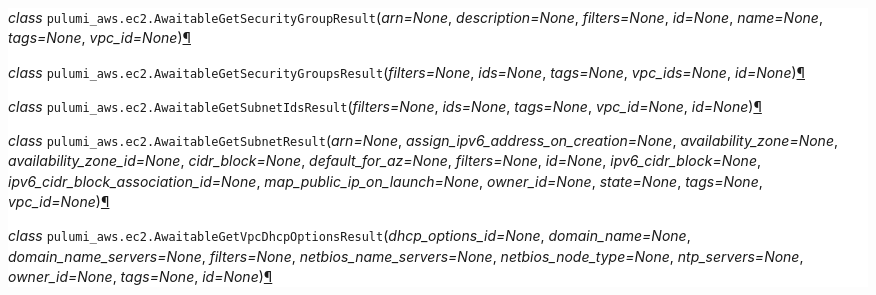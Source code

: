 <dl class="class">
<dt id="pulumi_aws.ec2.AwaitableGetSecurityGroupResult">
<em class="property">class </em><code class="sig-prename descclassname">pulumi_aws.ec2.</code><code class="sig-name descname">AwaitableGetSecurityGroupResult</code><span class="sig-paren">(</span><em class="sig-param">arn=None</em>, <em class="sig-param">description=None</em>, <em class="sig-param">filters=None</em>, <em class="sig-param">id=None</em>, <em class="sig-param">name=None</em>, <em class="sig-param">tags=None</em>, <em class="sig-param">vpc_id=None</em><span class="sig-paren">)</span><a class="headerlink" href="#pulumi_aws.ec2.AwaitableGetSecurityGroupResult" title="Permalink to this definition">¶</a></dt>
<dd></dd></dl>

<dl class="class">
<dt id="pulumi_aws.ec2.AwaitableGetSecurityGroupsResult">
<em class="property">class </em><code class="sig-prename descclassname">pulumi_aws.ec2.</code><code class="sig-name descname">AwaitableGetSecurityGroupsResult</code><span class="sig-paren">(</span><em class="sig-param">filters=None</em>, <em class="sig-param">ids=None</em>, <em class="sig-param">tags=None</em>, <em class="sig-param">vpc_ids=None</em>, <em class="sig-param">id=None</em><span class="sig-paren">)</span><a class="headerlink" href="#pulumi_aws.ec2.AwaitableGetSecurityGroupsResult" title="Permalink to this definition">¶</a></dt>
<dd></dd></dl>

<dl class="class">
<dt id="pulumi_aws.ec2.AwaitableGetSubnetIdsResult">
<em class="property">class </em><code class="sig-prename descclassname">pulumi_aws.ec2.</code><code class="sig-name descname">AwaitableGetSubnetIdsResult</code><span class="sig-paren">(</span><em class="sig-param">filters=None</em>, <em class="sig-param">ids=None</em>, <em class="sig-param">tags=None</em>, <em class="sig-param">vpc_id=None</em>, <em class="sig-param">id=None</em><span class="sig-paren">)</span><a class="headerlink" href="#pulumi_aws.ec2.AwaitableGetSubnetIdsResult" title="Permalink to this definition">¶</a></dt>
<dd></dd></dl>

<dl class="class">
<dt id="pulumi_aws.ec2.AwaitableGetSubnetResult">
<em class="property">class </em><code class="sig-prename descclassname">pulumi_aws.ec2.</code><code class="sig-name descname">AwaitableGetSubnetResult</code><span class="sig-paren">(</span><em class="sig-param">arn=None</em>, <em class="sig-param">assign_ipv6_address_on_creation=None</em>, <em class="sig-param">availability_zone=None</em>, <em class="sig-param">availability_zone_id=None</em>, <em class="sig-param">cidr_block=None</em>, <em class="sig-param">default_for_az=None</em>, <em class="sig-param">filters=None</em>, <em class="sig-param">id=None</em>, <em class="sig-param">ipv6_cidr_block=None</em>, <em class="sig-param">ipv6_cidr_block_association_id=None</em>, <em class="sig-param">map_public_ip_on_launch=None</em>, <em class="sig-param">owner_id=None</em>, <em class="sig-param">state=None</em>, <em class="sig-param">tags=None</em>, <em class="sig-param">vpc_id=None</em><span class="sig-paren">)</span><a class="headerlink" href="#pulumi_aws.ec2.AwaitableGetSubnetResult" title="Permalink to this definition">¶</a></dt>
<dd></dd></dl>

<dl class="class">
<dt id="pulumi_aws.ec2.AwaitableGetVpcDhcpOptionsResult">
<em class="property">class </em><code class="sig-prename descclassname">pulumi_aws.ec2.</code><code class="sig-name descname">AwaitableGetVpcDhcpOptionsResult</code><span class="sig-paren">(</span><em class="sig-param">dhcp_options_id=None</em>, <em class="sig-param">domain_name=None</em>, <em class="sig-param">domain_name_servers=None</em>, <em class="sig-param">filters=None</em>, <em class="sig-param">netbios_name_servers=None</em>, <em class="sig-param">netbios_node_type=None</em>, <em class="sig-param">ntp_servers=None</em>, <em class="sig-param">owner_id=None</em>, <em class="sig-param">tags=None</em>, <em class="sig-param">id=None</em><span class="sig-paren">)</span><a class="headerlink" href="#pulumi_aws.ec2.AwaitableGetVpcDhcpOptionsResult" title="Permalink to this definition">¶</a></dt>
<dd></dd></dl>
